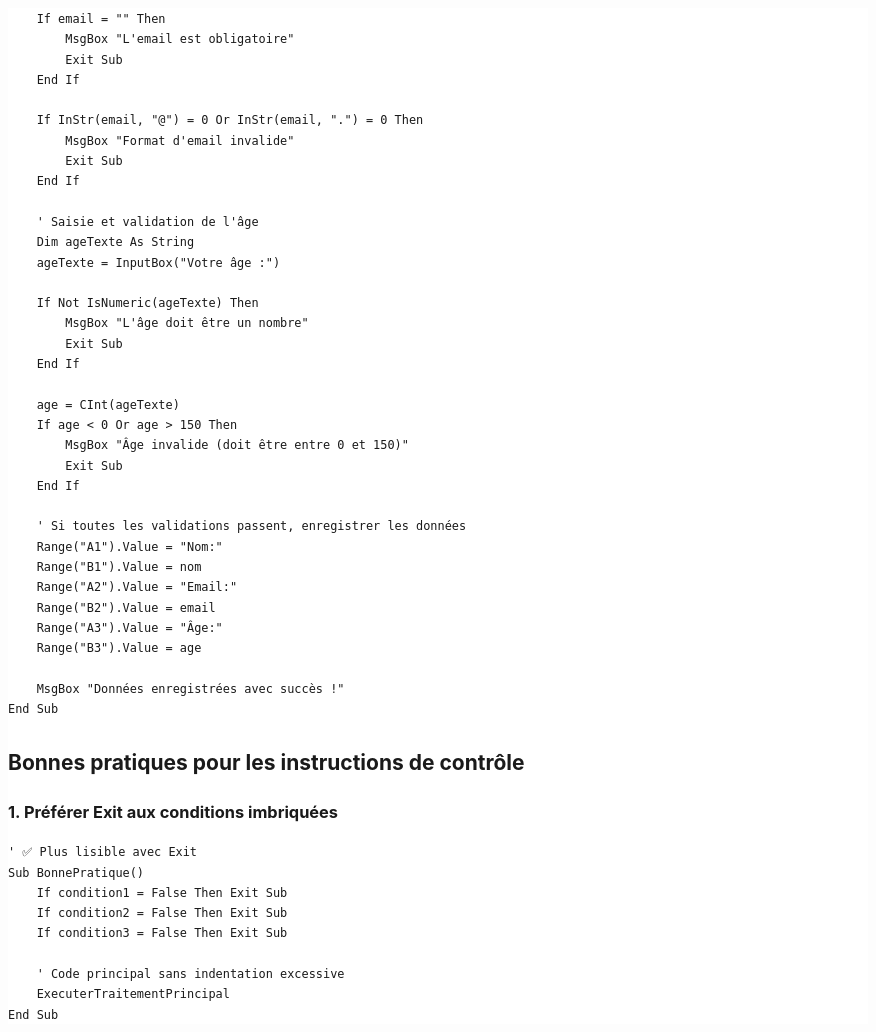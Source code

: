 ```vba
    If email = "" Then
        MsgBox "L'email est obligatoire"
        Exit Sub
    End If

    If InStr(email, "@") = 0 Or InStr(email, ".") = 0 Then
        MsgBox "Format d'email invalide"
        Exit Sub
    End If

    ' Saisie et validation de l'âge
    Dim ageTexte As String
    ageTexte = InputBox("Votre âge :")

    If Not IsNumeric(ageTexte) Then
        MsgBox "L'âge doit être un nombre"
        Exit Sub
    End If

    age = CInt(ageTexte)
    If age < 0 Or age > 150 Then
        MsgBox "Âge invalide (doit être entre 0 et 150)"
        Exit Sub
    End If

    ' Si toutes les validations passent, enregistrer les données
    Range("A1").Value = "Nom:"
    Range("B1").Value = nom
    Range("A2").Value = "Email:"
    Range("B2").Value = email
    Range("A3").Value = "Âge:"
    Range("B3").Value = age

    MsgBox "Données enregistrées avec succès !"
End Sub
```

## Bonnes pratiques pour les instructions de contrôle

### 1. Préférer Exit aux conditions imbriquées

```vba
' ✅ Plus lisible avec Exit
Sub BonnePratique()
    If condition1 = False Then Exit Sub
    If condition2 = False Then Exit Sub
    If condition3 = False Then Exit Sub

    ' Code principal sans indentation excessive
    ExecuterTraitementPrincipal
End Sub
```
